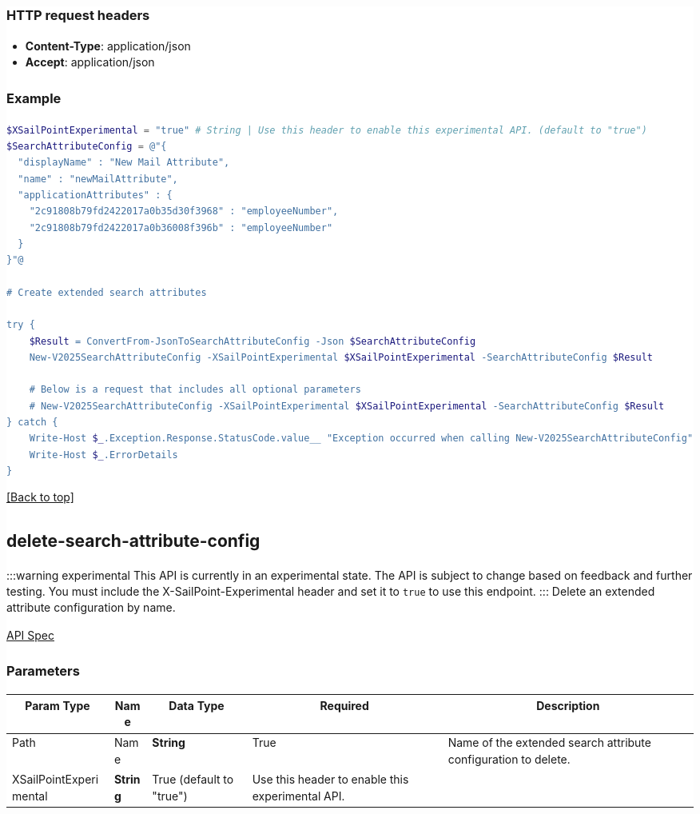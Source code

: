 ### HTTP request headers

- **Content-Type**: application/json
- **Accept**: application/json

### Example

```powershell
$XSailPointExperimental = "true" # String | Use this header to enable this experimental API. (default to "true")
$SearchAttributeConfig = @"{
  "displayName" : "New Mail Attribute",
  "name" : "newMailAttribute",
  "applicationAttributes" : {
    "2c91808b79fd2422017a0b35d30f3968" : "employeeNumber",
    "2c91808b79fd2422017a0b36008f396b" : "employeeNumber"
  }
}"@

# Create extended search attributes

try {
    $Result = ConvertFrom-JsonToSearchAttributeConfig -Json $SearchAttributeConfig
    New-V2025SearchAttributeConfig -XSailPointExperimental $XSailPointExperimental -SearchAttributeConfig $Result

    # Below is a request that includes all optional parameters
    # New-V2025SearchAttributeConfig -XSailPointExperimental $XSailPointExperimental -SearchAttributeConfig $Result
} catch {
    Write-Host $_.Exception.Response.StatusCode.value__ "Exception occurred when calling New-V2025SearchAttributeConfig"
    Write-Host $_.ErrorDetails
}
```

[[Back to top]](#)

## delete-search-attribute-config

:::warning experimental This API is currently in an experimental state. The API is subject to change based on feedback and further testing. You must include the X-SailPoint-Experimental header and set it to `true` to use this endpoint. ::: Delete an extended attribute configuration by name.

[API Spec](https://developer.sailpoint.com/docs/api/v2025/delete-search-attribute-config)

### Parameters

| Param Type | Name | Data Type | Required | Description |
| --- | --- | --- | --- | --- |
| Path | Name | **String** | True | Name of the extended search attribute configuration to delete. |
| XSailPointExperimental | **String** | True (default to "true") | Use this header to enable this experimental API. |
